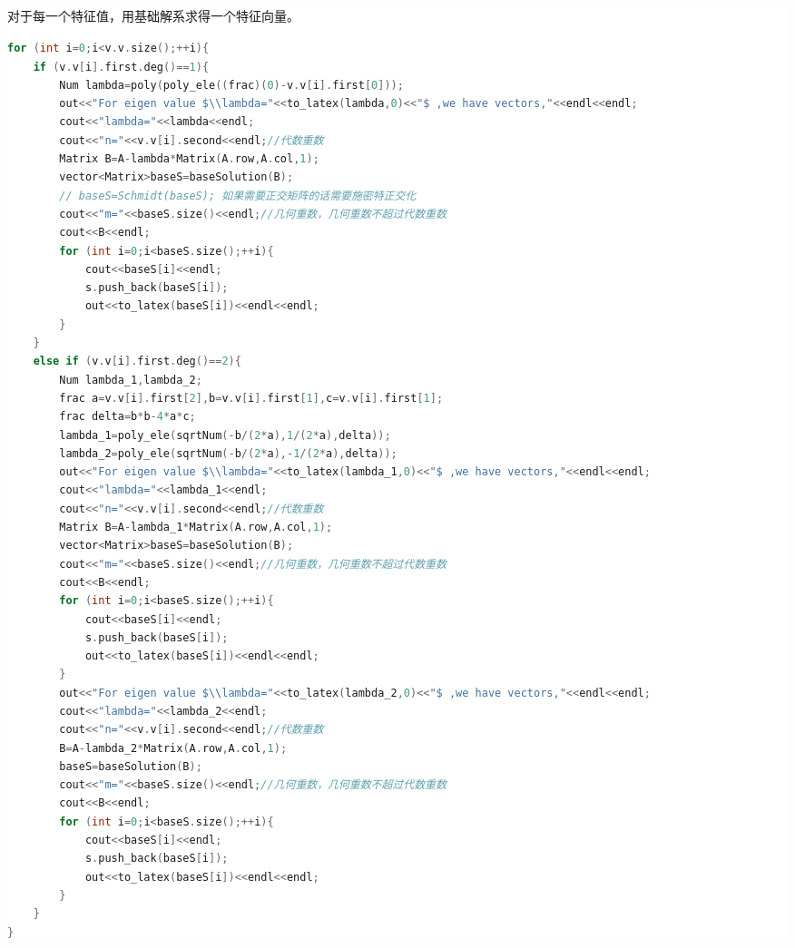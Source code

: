 对于每一个特征值，用基础解系求得一个特征向量。

```cpp
for (int i=0;i<v.v.size();++i){
    if (v.v[i].first.deg()==1){
        Num lambda=poly(poly_ele((frac)(0)-v.v[i].first[0]));
        out<<"For eigen value $\\lambda="<<to_latex(lambda,0)<<"$ ,we have vectors,"<<endl<<endl;
        cout<<"lambda="<<lambda<<endl;
        cout<<"n="<<v.v[i].second<<endl;//代数重数
        Matrix B=A-lambda*Matrix(A.row,A.col,1);
        vector<Matrix>baseS=baseSolution(B);
        // baseS=Schmidt(baseS); 如果需要正交矩阵的话需要施密特正交化
        cout<<"m="<<baseS.size()<<endl;//几何重数，几何重数不超过代数重数
        cout<<B<<endl;
        for (int i=0;i<baseS.size();++i){
            cout<<baseS[i]<<endl;
            s.push_back(baseS[i]);
            out<<to_latex(baseS[i])<<endl<<endl;
        }
    }
    else if (v.v[i].first.deg()==2){
        Num lambda_1,lambda_2;
        frac a=v.v[i].first[2],b=v.v[i].first[1],c=v.v[i].first[1];
        frac delta=b*b-4*a*c;
        lambda_1=poly_ele(sqrtNum(-b/(2*a),1/(2*a),delta));
        lambda_2=poly_ele(sqrtNum(-b/(2*a),-1/(2*a),delta));
        out<<"For eigen value $\\lambda="<<to_latex(lambda_1,0)<<"$ ,we have vectors,"<<endl<<endl;
        cout<<"lambda="<<lambda_1<<endl;
        cout<<"n="<<v.v[i].second<<endl;//代数重数
        Matrix B=A-lambda_1*Matrix(A.row,A.col,1);
        vector<Matrix>baseS=baseSolution(B);
        cout<<"m="<<baseS.size()<<endl;//几何重数，几何重数不超过代数重数
        cout<<B<<endl;
        for (int i=0;i<baseS.size();++i){
            cout<<baseS[i]<<endl;
            s.push_back(baseS[i]);
            out<<to_latex(baseS[i])<<endl<<endl;
        }
        out<<"For eigen value $\\lambda="<<to_latex(lambda_2,0)<<"$ ,we have vectors,"<<endl<<endl;
        cout<<"lambda="<<lambda_2<<endl;
        cout<<"n="<<v.v[i].second<<endl;//代数重数
        B=A-lambda_2*Matrix(A.row,A.col,1);
        baseS=baseSolution(B);
        cout<<"m="<<baseS.size()<<endl;//几何重数，几何重数不超过代数重数
        cout<<B<<endl;
        for (int i=0;i<baseS.size();++i){
            cout<<baseS[i]<<endl;
            s.push_back(baseS[i]);
            out<<to_latex(baseS[i])<<endl<<endl;
        }
    }
}
```
